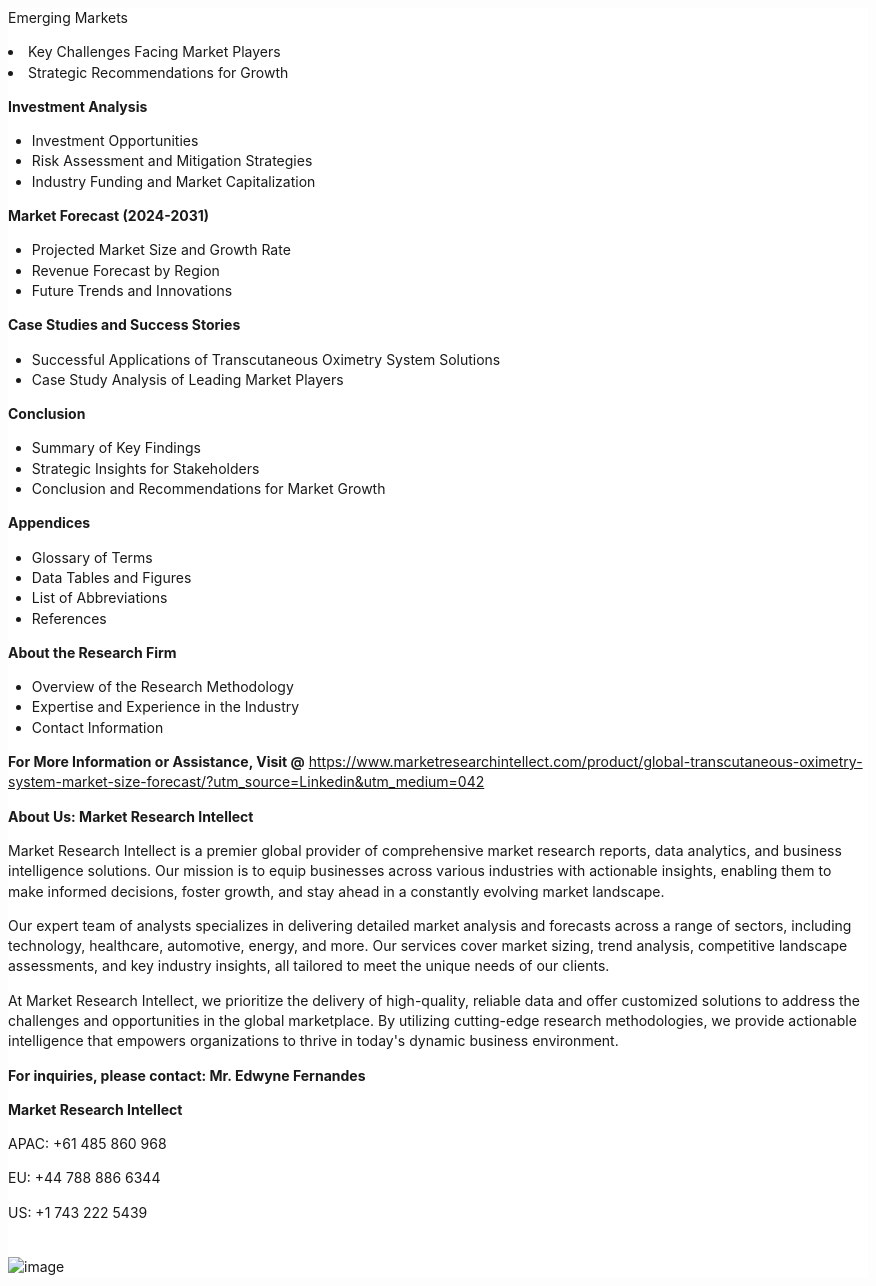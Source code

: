 Emerging Markets</li><li>Key Challenges Facing Market Players</li><li>Strategic Recommendations for Growth</li></ul><p><strong>Investment Analysis</strong></p><ul><li>Investment Opportunities</li><li>Risk Assessment and Mitigation Strategies</li><li>Industry Funding and Market Capitalization</li></ul><p><strong>Market Forecast (2024-2031)</strong></p><ul><li>Projected Market Size and Growth Rate</li><li>Revenue Forecast by Region</li><li>Future Trends and Innovations</li></ul><p><strong>Case Studies and Success Stories</strong></p><ul><li>Successful Applications of Transcutaneous Oximetry System Solutions</li><li>Case Study Analysis of Leading Market Players</li></ul><p><strong>Conclusion</strong></p><ul><li>Summary of Key Findings</li><li>Strategic Insights for Stakeholders</li><li>Conclusion and Recommendations for Market Growth</li></ul><p><strong>Appendices</strong></p><ul><li>Glossary of Terms</li><li>Data Tables and Figures</li><li>List of Abbreviations</li><li>References</li></ul><p><strong>About the Research Firm</strong></p><ul><li>Overview of the Research Methodology</li><li>Expertise and Experience in the Industry</li><li>Contact Information</li></ul></div><div class="article-main__content" data-test-id="publishing-text-block"><p><span class="font-[700]"><strong>For More Information or Assistance, Visit @</strong>&nbsp;<a href="https://www.marketresearchintellect.com/product/global-transcutaneous-oximetry-system-market-size-forecast/?utm_source=Linkedin&utm_medium=042">https://www.marketresearchintellect.com/product/global-transcutaneous-oximetry-system-market-size-forecast/?utm_source=Linkedin&utm_medium=042</a></span></p><p><strong>About Us: Market Research Intellect</strong></p><p>Market Research Intellect is a premier global provider of comprehensive market research reports, data analytics, and business intelligence solutions. Our mission is to equip businesses across various industries with actionable insights, enabling them to make informed decisions, foster growth, and stay ahead in a constantly evolving market landscape.</p><p>Our expert team of analysts specializes in delivering detailed market analysis and forecasts across a range of sectors, including technology, healthcare, automotive, energy, and more. Our services cover market sizing, trend analysis, competitive landscape assessments, and key industry insights, all tailored to meet the unique needs of our clients.</p><p>At Market Research Intellect, we prioritize the delivery of high-quality, reliable data and offer customized solutions to address the challenges and opportunities in the global marketplace. By utilizing cutting-edge research methodologies, we provide actionable intelligence that empowers organizations to thrive in today's dynamic business environment.</p><p><strong>For inquiries, please contact: Mr. Edwyne Fernandes</strong></p><p><strong>Market Research Intellect</strong></p><p>APAC: +61 485 860 968</p><p>EU: +44 788 886 6344</p><p>US: +1 743 222 5439</p></div><div class="article-main__content" data-test-id="publishing-text-block">&nbsp;</div>
![image](https://github.com/user-attachments/assets/6c5006ce-7d47-43f5-abe7-9845a0063675)

